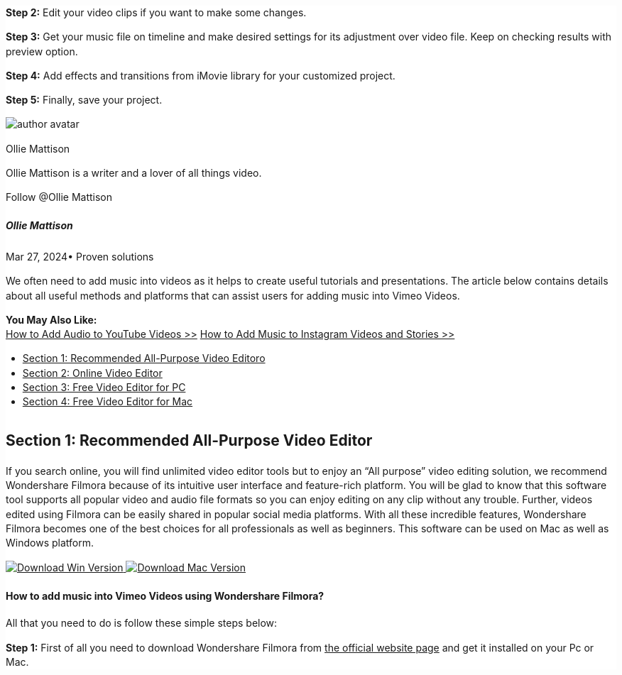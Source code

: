**Step 2:**  Edit your video clips if you want to make some changes.

**Step 3:**  Get your music file on timeline and make desired settings for its adjustment over video file. Keep on checking results with preview option.

**Step 4:** Add effects and transitions from iMovie library for your customized project.

**Step 5:** Finally, save your project.

![author avatar](https://images.wondershare.com/filmora/article-images/ollie-mattison.jpg)

Ollie Mattison

Ollie Mattison is a writer and a lover of all things video.

Follow @Ollie Mattison

##### Ollie Mattison

 Mar 27, 2024• Proven solutions

We often need to add music into videos as it helps to create useful tutorials and presentations. The article below contains details about all useful methods and platforms that can assist users for adding music into Vimeo Videos.

**You May Also Like:**  
[How to Add Audio to YouTube Videos >>](https://tools.techidaily.com/wondershare/filmora/download/)
[How to Add Music to Instagram Videos and Stories >>](https://tools.techidaily.com/wondershare/filmora/download/)

* [Section 1: Recommended All-Purpose Video Editoro](#part1)
* [Section 2: Online Video Editor](#part2)
* [Section 3: Free Video Editor for PC](#part3)
* [Section 4: Free Video Editor for Mac](#part4)

## Section 1: Recommended All-Purpose Video Editor

If you search online, you will find unlimited video editor tools but to enjoy an “All purpose” video editing solution, we recommend Wondershare Filmora because of its intuitive user interface and feature-rich platform. You will be glad to know that this software tool supports all popular video and audio file formats so you can enjoy editing on any clip without any trouble. Further, videos edited using Filmora can be easily shared in popular social media platforms. With all these incredible features, Wondershare Filmora becomes one of the best choices for all professionals as well as beginners. This software can be used on Mac as well as Windows platform.

[![Download Win Version](https://images.wondershare.com/filmora/guide/download-btn-win.jpg) ](https://tools.techidaily.com/wondershare/filmora/download/) [![Download Mac Version](https://images.wondershare.com/filmora/guide/download-btn-mac.jpg) ](https://tools.techidaily.com/wondershare/filmora/download/)

#### How to add music into Vimeo Videos using Wondershare Filmora?

All that you need to do is follow these simple steps below:

 **Step 1:** First of all you need to download Wondershare Filmora from [the official website page](https://tools.techidaily.com/wondershare/filmora/download/) and get it installed on your Pc or Mac.
